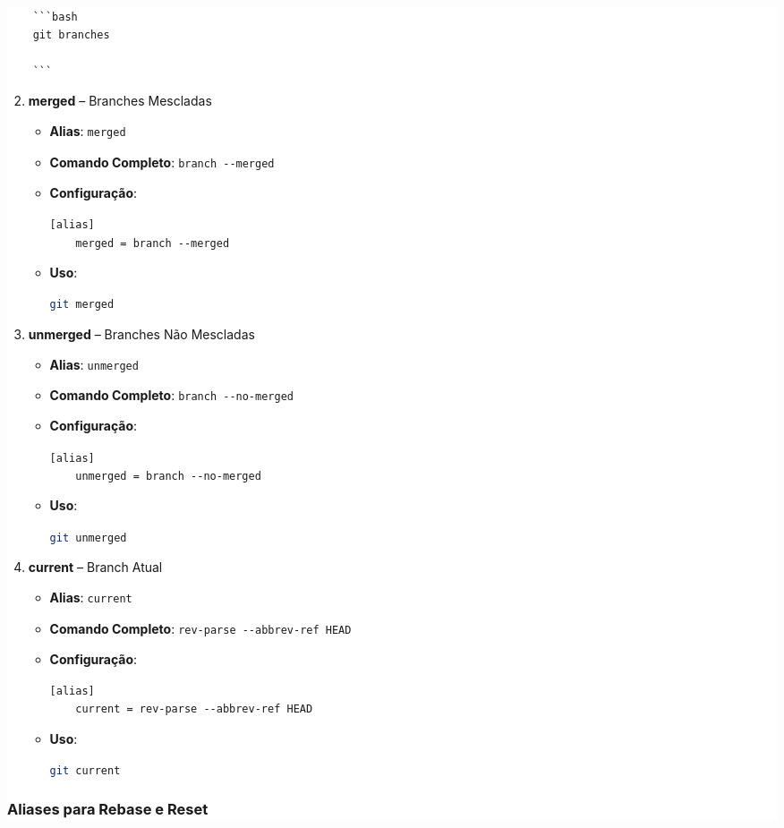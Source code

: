        ```bash
        git branches
        
        ```
        
2. **merged** – Branches Mescladas
    - **Alias**: `merged`
    - **Comando Completo**: `branch --merged`
    - **Configuração**:
        
        ```
        [alias]
            merged = branch --merged
        
        ```
        
    - **Uso**:
        
        ```bash
        git merged
        
        ```
        
3. **unmerged** – Branches Não Mescladas
    - **Alias**: `unmerged`
    - **Comando Completo**: `branch --no-merged`
    - **Configuração**:
        
        ```
        [alias]
            unmerged = branch --no-merged
        
        ```
        
    - **Uso**:
        
        ```bash
        git unmerged
        
        ```
        
4. **current** – Branch Atual
    - **Alias**: `current`
    - **Comando Completo**: `rev-parse --abbrev-ref HEAD`
    - **Configuração**:
        
        ```
        [alias]
            current = rev-parse --abbrev-ref HEAD
        
        ```
        
    - **Uso**:
        
        ```bash
        git current
        
        ```
        

### **Aliases para Rebase e Reset**

